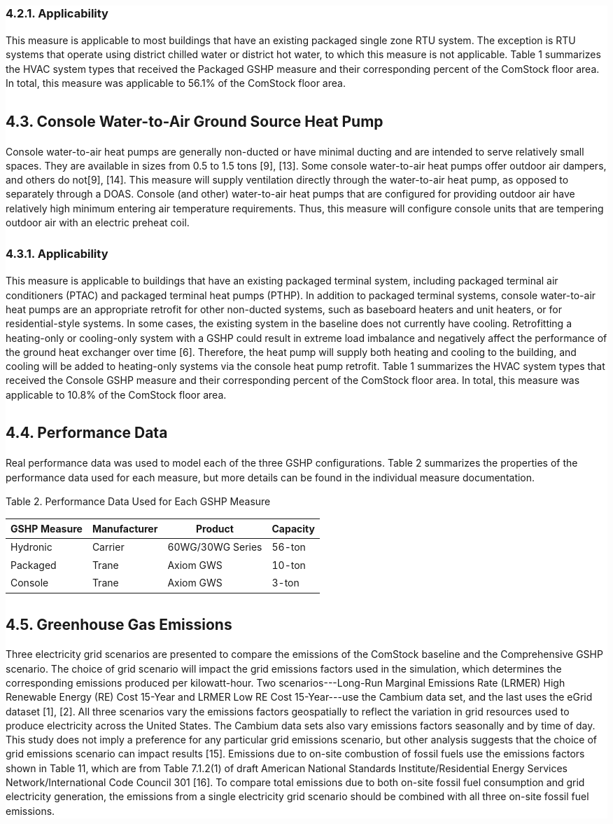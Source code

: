 ### 4.2.1. Applicability

This measure is applicable to most buildings that have an existing packaged single zone RTU system. The exception is RTU systems that operate using district chilled water or district hot water, to which this measure is not applicable. Table 1 summarizes the HVAC system types that received the Packaged GSHP measure and their corresponding percent of the ComStock floor area. In total, this measure was applicable to 56.1% of the ComStock floor area.

## 4.3. Console Water-to-Air Ground Source Heat Pump

Console water-to-air heat pumps are generally non-ducted or have minimal ducting and are intended to serve relatively small spaces. They are available in sizes from 0.5 to 1.5 tons ​\[9\], \[13\]​. Some console water-to-air heat pumps offer outdoor air dampers​​, and others do not ​\[9\], ​\[14\]. This measure will supply ventilation directly through the water-to-air heat pump, as opposed to separately through a DOAS. Console (and other) water-to-air heat pumps that are configured for providing outdoor air have relatively high minimum entering air temperature requirements. Thus, this measure will configure console units that are tempering outdoor air with an electric preheat coil.

### 4.3.1. Applicability

This measure is applicable to buildings that have an existing packaged terminal system, including packaged terminal air conditioners (PTAC) and packaged terminal heat pumps (PTHP). In addition to packaged terminal systems, console water-to-air heat pumps are an appropriate retrofit for other non-ducted systems, such as baseboard heaters and unit heaters, or for residential-style systems. In some cases, the existing system in the baseline does not currently have cooling. Retrofitting a heating-only or cooling-only system with a GSHP could result in extreme load imbalance and negatively affect the performance of the ground heat exchanger over time​ \[6\]. Therefore, the heat pump will supply both heating and cooling to the building, and cooling will be added to heating-only systems via the console heat pump retrofit. Table 1 summarizes the HVAC system types that received the Console GSHP measure and their corresponding percent of the ComStock floor area. In total, this measure was applicable to 10.8% of the ComStock floor area.

## 4.4. Performance Data

Real performance data was used to model each of the three GSHP configurations. Table 2 summarizes the properties of the performance data used for each measure, but more details can be found in the individual measure documentation.

Table 2. Performance Data Used for Each GSHP Measure

| GSHP Measure | Manufacturer | Product          | Capacity |
|--------------|--------------|------------------|----------|
| Hydronic     | Carrier      | 60WG/30WG Series | 56-ton   |
| Packaged     | Trane        | Axiom GWS        | 10-ton   |
| Console      | Trane        | Axiom GWS        | 3-ton    |

## 4.5.  Greenhouse Gas Emissions

Three electricity grid scenarios are presented to compare the emissions of the ComStock baseline and the Comprehensive GSHP scenario. The choice of grid scenario will impact the grid emissions factors used in the simulation, which determines the corresponding emissions produced per kilowatt-hour. Two scenarios---Long-Run Marginal Emissions Rate (LRMER) High Renewable Energy (RE) Cost 15-Year and LRMER Low RE Cost 15-Year---use the Cambium data set, and the last uses the eGrid dataset \[1\], \[2\]. All three scenarios vary the emissions factors geospatially to reflect the variation in grid resources used to produce electricity across the United States. The Cambium data sets also vary emissions factors seasonally and by time of day. This study does not imply a preference for any particular grid emissions scenario, but other analysis suggests that the choice of grid emissions scenario can impact results \[15\]. Emissions due to on-site combustion of fossil fuels use the emissions factors shown in Table 11, which are from Table 7.1.2(1) of draft American National Standards Institute/Residential Energy Services Network/International Code Council 301 \[16\]. To compare total emissions due to both on-site fossil fuel consumption and grid electricity generation, the emissions from a single electricity grid scenario should be combined with all three on-site fossil fuel emissions.